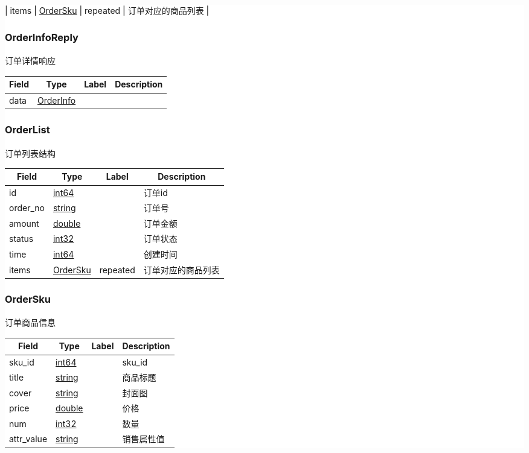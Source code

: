 | items | [OrderSku](#order.OrderSku) | repeated | 订单对应的商品列表 |






<a name="order.OrderInfoReply"></a>

### OrderInfoReply
订单详情响应


| Field | Type | Label | Description |
| ----- | ---- | ----- | ----------- |
| data | [OrderInfo](#order.OrderInfo) |  |  |






<a name="order.OrderList"></a>

### OrderList
订单列表结构


| Field | Type | Label | Description |
| ----- | ---- | ----- | ----------- |
| id | [int64](#int64) |  | 订单id |
| order_no | [string](#string) |  | 订单号 |
| amount | [double](#double) |  | 订单金额 |
| status | [int32](#int32) |  | 订单状态 |
| time | [int64](#int64) |  | 创建时间 |
| items | [OrderSku](#order.OrderSku) | repeated | 订单对应的商品列表 |






<a name="order.OrderSku"></a>

### OrderSku
订单商品信息


| Field | Type | Label | Description |
| ----- | ---- | ----- | ----------- |
| sku_id | [int64](#int64) |  | sku_id |
| title | [string](#string) |  | 商品标题 |
| cover | [string](#string) |  | 封面图 |
| price | [double](#double) |  | 价格 |
| num | [int32](#int32) |  | 数量 |
| attr_value | [string](#string) |  | 销售属性值 |
